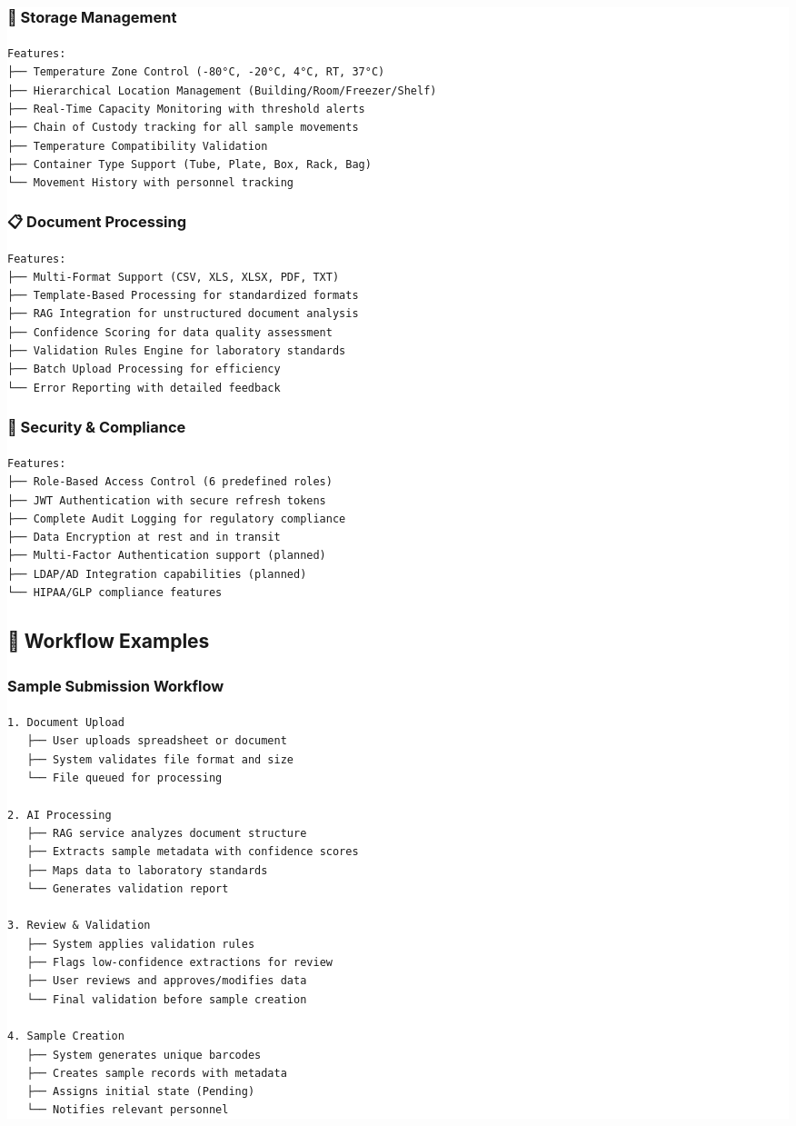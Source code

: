 ### **🏪 Storage Management**
```
Features:
├── Temperature Zone Control (-80°C, -20°C, 4°C, RT, 37°C)
├── Hierarchical Location Management (Building/Room/Freezer/Shelf)
├── Real-Time Capacity Monitoring with threshold alerts
├── Chain of Custody tracking for all sample movements
├── Temperature Compatibility Validation
├── Container Type Support (Tube, Plate, Box, Rack, Bag)
└── Movement History with personnel tracking
```

### **📋 Document Processing**
```
Features:
├── Multi-Format Support (CSV, XLS, XLSX, PDF, TXT)
├── Template-Based Processing for standardized formats
├── RAG Integration for unstructured document analysis
├── Confidence Scoring for data quality assessment
├── Validation Rules Engine for laboratory standards
├── Batch Upload Processing for efficiency
└── Error Reporting with detailed feedback
```

### **🔐 Security & Compliance**
```
Features:
├── Role-Based Access Control (6 predefined roles)
├── JWT Authentication with secure refresh tokens
├── Complete Audit Logging for regulatory compliance
├── Data Encryption at rest and in transit
├── Multi-Factor Authentication support (planned)
├── LDAP/AD Integration capabilities (planned)
└── HIPAA/GLP compliance features
```

## 🔄 Workflow Examples

### **Sample Submission Workflow**
```
1. Document Upload
   ├── User uploads spreadsheet or document
   ├── System validates file format and size
   └── File queued for processing

2. AI Processing
   ├── RAG service analyzes document structure
   ├── Extracts sample metadata with confidence scores
   ├── Maps data to laboratory standards
   └── Generates validation report

3. Review & Validation
   ├── System applies validation rules
   ├── Flags low-confidence extractions for review
   ├── User reviews and approves/modifies data
   └── Final validation before sample creation

4. Sample Creation
   ├── System generates unique barcodes
   ├── Creates sample records with metadata
   ├── Assigns initial state (Pending)
   └── Notifies relevant personnel

```
